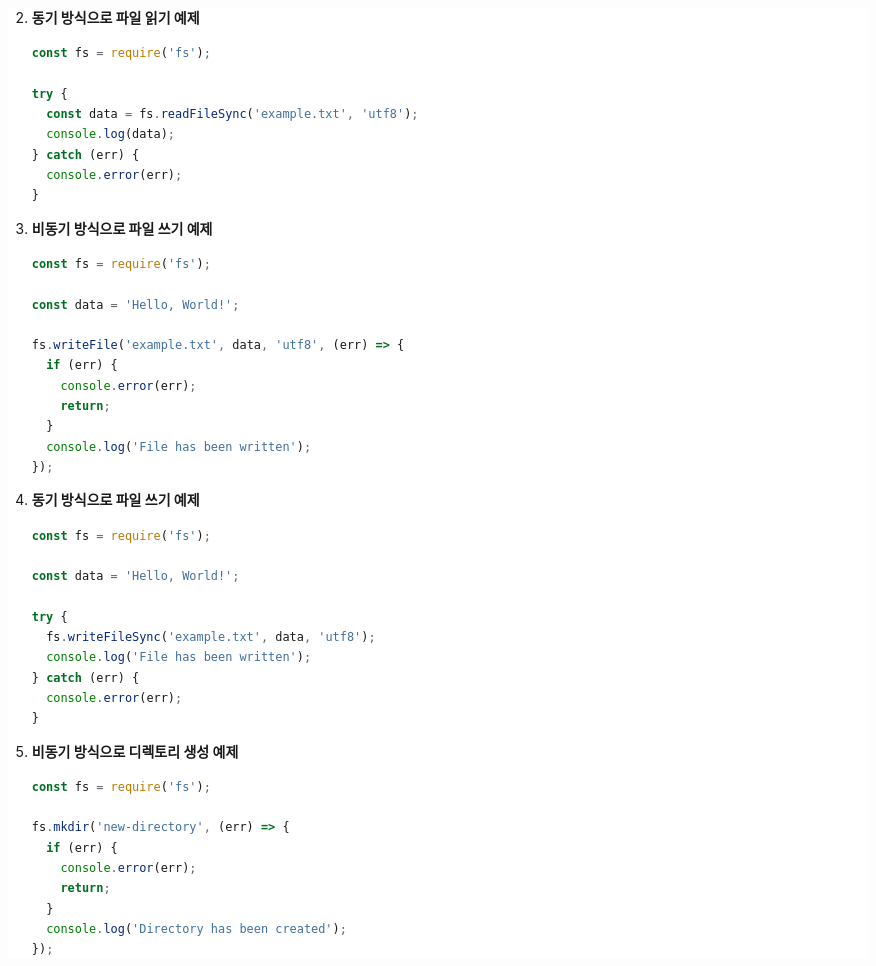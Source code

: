 2. **동기 방식으로 파일 읽기 예제**

   ```javascript
   const fs = require('fs');

   try {
     const data = fs.readFileSync('example.txt', 'utf8');
     console.log(data);
   } catch (err) {
     console.error(err);
   }
   ```

3. **비동기 방식으로 파일 쓰기 예제**

   ```javascript
   const fs = require('fs');

   const data = 'Hello, World!';

   fs.writeFile('example.txt', data, 'utf8', (err) => {
     if (err) {
       console.error(err);
       return;
     }
     console.log('File has been written');
   });
   ```

4. **동기 방식으로 파일 쓰기 예제**

   ```javascript
   const fs = require('fs');

   const data = 'Hello, World!';

   try {
     fs.writeFileSync('example.txt', data, 'utf8');
     console.log('File has been written');
   } catch (err) {
     console.error(err);
   }
   ```

5. **비동기 방식으로 디렉토리 생성 예제**

   ```javascript
   const fs = require('fs');

   fs.mkdir('new-directory', (err) => {
     if (err) {
       console.error(err);
       return;
     }
     console.log('Directory has been created');
   });
   ```
